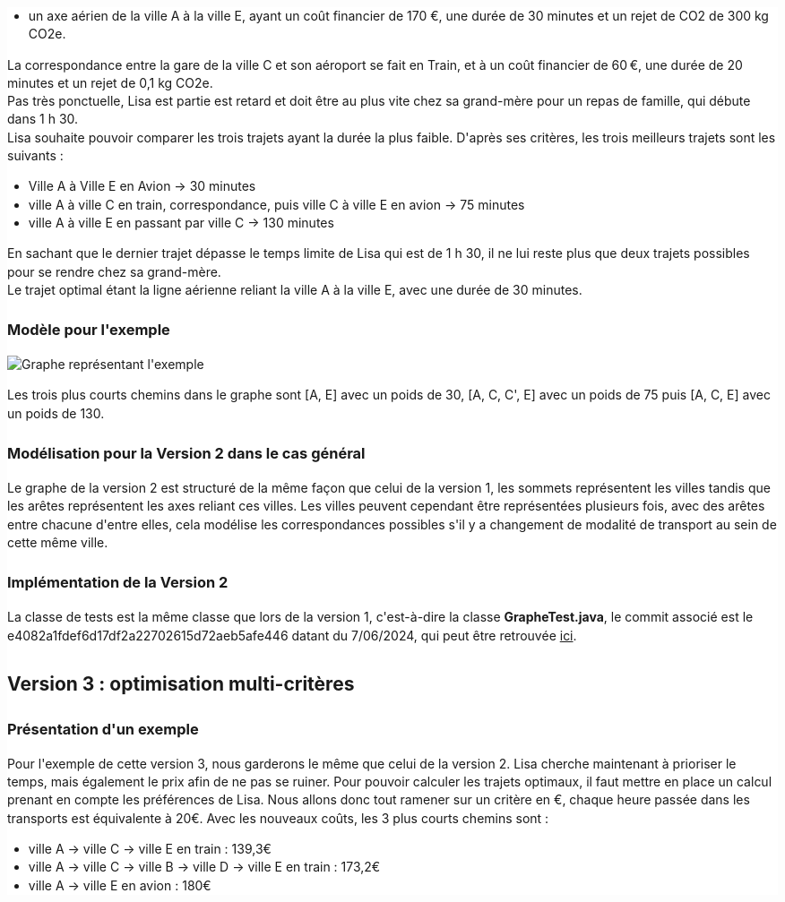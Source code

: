   - un axe aérien de la ville A à la ville E, ayant un coût financier de 170 €, une durée de 30 minutes et un rejet de CO2 de 300 kg CO2e.  

La correspondance entre la gare de la ville C et son aéroport se fait en Train, et à un coût financier de 60 €, une durée de 20 minutes et un rejet de 0,1 kg CO2e.  
Pas très ponctuelle, Lisa est partie est retard et doit être au plus vite chez sa grand-mère pour un repas de famille, qui débute dans 1 h 30.  
Lisa souhaite pouvoir comparer les trois trajets ayant la durée la plus faible.
D'après ses critères, les trois meilleurs trajets sont les suivants :
  - Ville A à Ville E en Avion → 30 minutes
  - ville A à ville C en train, correspondance, puis ville C à ville E en avion → 75 minutes
  - ville A à ville E en passant par ville C → 130 minutes

En sachant que le dernier trajet dépasse le temps limite de Lisa qui est de 1 h 30, il ne lui reste plus que deux trajets possibles pour se rendre chez sa grand-mère.  
Le trajet optimal étant la ligne aérienne reliant la ville A à la ville E, avec une durée de 30 minutes.  

### Modèle pour l'exemple

![Graphe représentant l'exemple](grapheV2.png)  

Les trois plus courts chemins dans le graphe sont [A, E] avec un poids de 30, [A, C, C', E] avec un poids de 75 puis [A, C, E] avec un poids de 130.  

### Modélisation pour la Version 2 dans le cas général

Le graphe de la version 2 est structuré de la même façon que celui de la version 1, les sommets représentent les villes tandis que les arêtes représentent les axes reliant ces villes.
Les villes peuvent cependant être représentées plusieurs fois, avec des arêtes entre chacune d'entre elles, cela modélise les correspondances possibles s'il y a changement de modalité de transport au sein de cette même ville.  

### Implémentation de la Version 2

La classe de tests est la même classe que lors de la version 1, c'est-à-dire la classe **GrapheTest.java**, le commit associé est le e4082a1fdef6d17df2a22702615d72aeb5afe446 datant du 7/06/2024, qui peut être retrouvée [ici](https://gitlab.univ-lille.fr/sae2.01-2.02/2024/E4/-/blob/main/graphes/GrapheTest.java?ref_type=heads).

Version 3 : optimisation multi-critères
---

### Présentation d'un exemple  

Pour l'exemple de cette version 3, nous garderons le même que celui de la version 2.
Lisa cherche maintenant à prioriser le temps, mais également le prix afin de ne pas se ruiner.
Pour pouvoir calculer les trajets optimaux, il faut mettre en place un calcul prenant en compte les préférences de Lisa. Nous allons donc tout ramener sur un critère en €, chaque heure passée dans les transports est équivalente à 20€.
Avec les nouveaux coûts, les 3 plus courts chemins sont :
  - ville A -> ville C -> ville E  en train : 139,3€
  - ville A -> ville C -> ville B -> ville D -> ville E en train : 173,2€
  - ville A -> ville E en avion : 180€
  